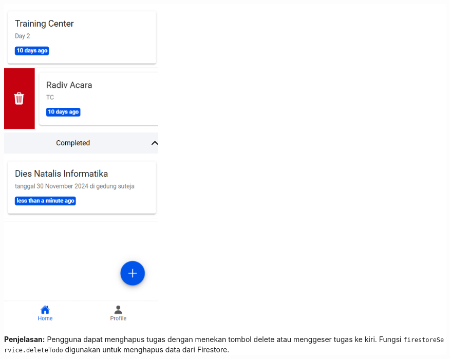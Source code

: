 <img src="delete.png" alt="Delete" width="300">  

**Penjelasan:** Pengguna dapat menghapus tugas dengan menekan tombol delete atau menggeser tugas ke kiri. Fungsi `firestoreService.deleteTodo` digunakan untuk menghapus data dari Firestore.
